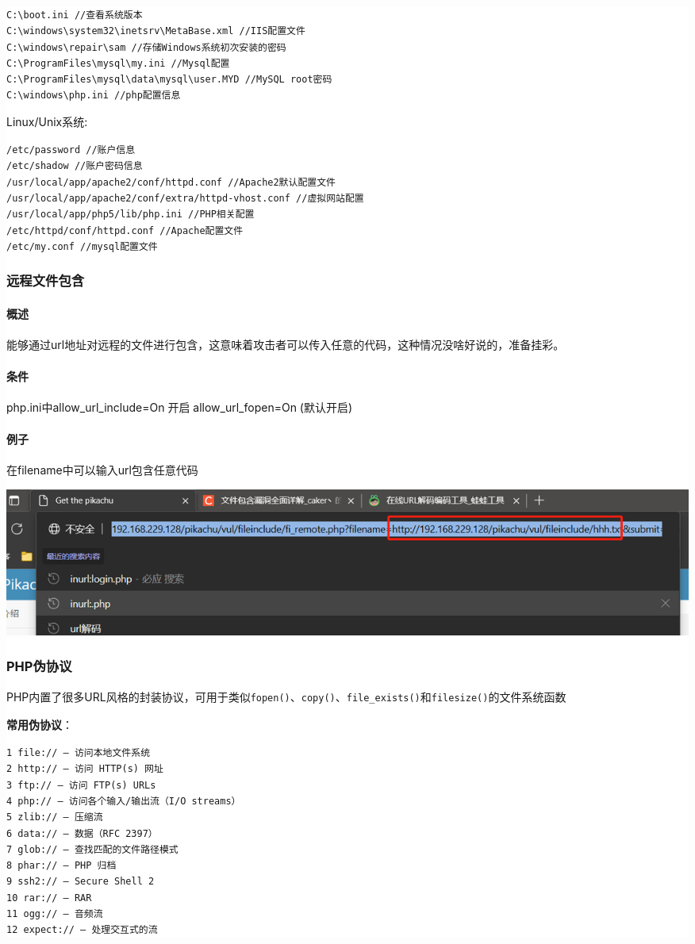 ```
C:\boot.ini //查看系统版本
C:\windows\system32\inetsrv\MetaBase.xml //IIS配置文件
C:\windows\repair\sam //存储Windows系统初次安装的密码
C:\ProgramFiles\mysql\my.ini //Mysql配置
C:\ProgramFiles\mysql\data\mysql\user.MYD //MySQL root密码
C:\windows\php.ini //php配置信息
```

Linux/Unix系统:

```
/etc/password //账户信息
/etc/shadow //账户密码信息
/usr/local/app/apache2/conf/httpd.conf //Apache2默认配置文件
/usr/local/app/apache2/conf/extra/httpd-vhost.conf //虚拟网站配置
/usr/local/app/php5/lib/php.ini //PHP相关配置
/etc/httpd/conf/httpd.conf //Apache配置文件
/etc/my.conf //mysql配置文件
```

### 远程文件包含

#### 概述

​		能够通过url地址对远程的文件进行包含，这意味着攻击者可以传入任意的代码，这种情况没啥好说的，准备挂彩。

#### 条件

php.ini中allow_url_include=On 开启 allow_url_fopen=On (默认开启)

#### 例子

在filename中可以输入url包含任意代码

![image-20231014214521814](PictureFile/【Web】TOP漏洞.assets/image-20231014214521814.png)

### PHP伪协议

PHP内置了很多URL风格的封装协议，可用于类似`fopen()`、`copy()`、`file_exists()`和`filesize()`的文件系统函数

**常用伪协议**：

```
1 file:// — 访问本地文件系统
2 http:// — 访问 HTTP(s) 网址
3 ftp:// — 访问 FTP(s) URLs
4 php:// — 访问各个输入/输出流（I/O streams）
5 zlib:// — 压缩流
6 data:// — 数据（RFC 2397）
7 glob:// — 查找匹配的文件路径模式
8 phar:// — PHP 归档
9 ssh2:// — Secure Shell 2
10 rar:// — RAR
11 ogg:// — 音频流
12 expect:// — 处理交互式的流
```
